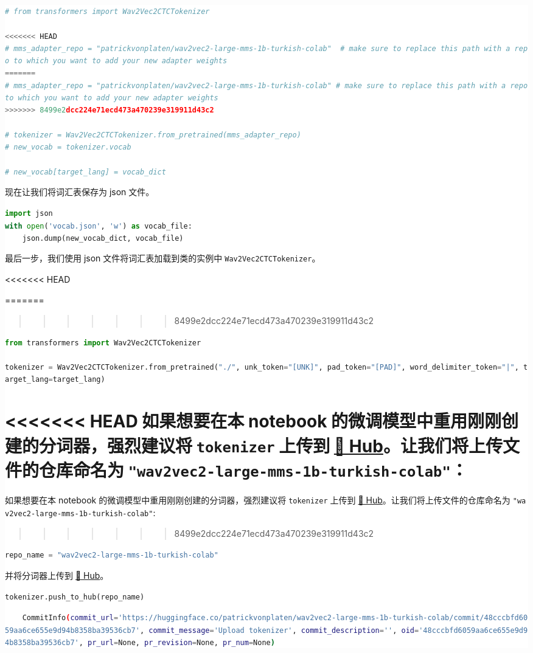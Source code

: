 ```python
# from transformers import Wav2Vec2CTCTokenizer

<<<<<<< HEAD
# mms_adapter_repo = "patrickvonplaten/wav2vec2-large-mms-1b-turkish-colab"  # make sure to replace this path with a repo to which you want to add your new adapter weights
=======
# mms_adapter_repo = "patrickvonplaten/wav2vec2-large-mms-1b-turkish-colab" # make sure to replace this path with a repo to which you want to add your new adapter weights
>>>>>>> 8499e2dcc224e71ecd473a470239e319911d43c2

# tokenizer = Wav2Vec2CTCTokenizer.from_pretrained(mms_adapter_repo)
# new_vocab = tokenizer.vocab

# new_vocab[target_lang] = vocab_dict
```

现在让我们将词汇表保存为 json 文件。

```python
import json
with open('vocab.json', 'w') as vocab_file:
    json.dump(new_vocab_dict, vocab_file)
```

最后一步，我们使用 json 文件将词汇表加载到类的实例中 `Wav2Vec2CTCTokenizer`。

<<<<<<< HEAD

=======
>>>>>>> 8499e2dcc224e71ecd473a470239e319911d43c2
```python
from transformers import Wav2Vec2CTCTokenizer

tokenizer = Wav2Vec2CTCTokenizer.from_pretrained("./", unk_token="[UNK]", pad_token="[PAD]", word_delimiter_token="|", target_lang=target_lang)
```

<<<<<<< HEAD
如果想要在本 notebook 的微调模型中重用刚刚创建的分词器，强烈建议将 `tokenizer` 上传到 [🤗 Hub](https://huggingface.co/)。让我们将上传文件的仓库命名为 `"wav2vec2-large-mms-1b-turkish-colab"`：
=======
如果想要在本 notebook 的微调模型中重用刚刚创建的分词器，强烈建议将 `tokenizer` 上传到 [🤗 Hub](https://huggingface.co/)。让我们将上传文件的仓库命名为 `"wav2vec2-large-mms-1b-turkish-colab"`:
>>>>>>> 8499e2dcc224e71ecd473a470239e319911d43c2

```python
repo_name = "wav2vec2-large-mms-1b-turkish-colab"
```

并将分词器上传到 [🤗 Hub](https://huggingface.co/)。

```python
tokenizer.push_to_hub(repo_name)
```

```bash
    CommitInfo(commit_url='https://huggingface.co/patrickvonplaten/wav2vec2-large-mms-1b-turkish-colab/commit/48cccbfd6059aa6ce655e9d94b8358ba39536cb7', commit_message='Upload tokenizer', commit_description='', oid='48cccbfd6059aa6ce655e9d94b8358ba39536cb7', pr_url=None, pr_revision=None, pr_num=None)
```
